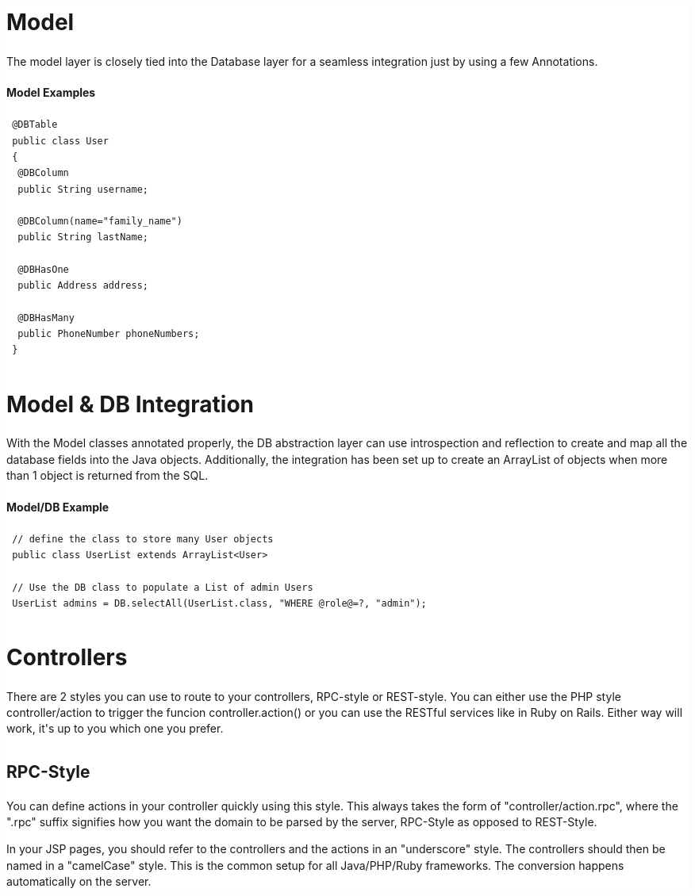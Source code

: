 Model
=====

The model layer is closely tied into the Database layer for a seamless integration just by using a few Annotations.

#### Model Examples

     @DBTable
     public class User
     {
      @DBColumn
      public String username;
      
      @DBColumn(name="family_name")
      public String lastName;
      
      @DBHasOne
      public Address address;
      
      @DBHasMany
      public PhoneNumber phoneNumbers;
     }
     

Model & DB Integration
=====

With the Model classes annotated properly, the DB abstraction layer can use introspection and reflection to create and map all the database fields into the Java objects.  Additionally,
the integration has been set up to create an ArrayList of objects when more than 1 object is returned from the SQL.

#### Model/DB Example

     // define the class to store many User objects
     public class UserList extends ArrayList<User>
     
     // Use the DB class to populate a List of admin Users
     UserList admins = DB.selectAll(UserList.class, "WHERE @role@=?, "admin");

Controllers
======
There are 2 styles you can use to route to your controllers, RPC-style or REST-style.  You can either use the PHP style controller/action to trigger the funcion controller.action() or you can use the RESTful
services like in Ruby on Rails.  Either way will work, it's up to you which one you prefer.


RPC-Style
------
You can define actions in your controller quickly using this style.  This always takes the form of "controller/action.rpc", where the ".rpc" suffix signifies how you want the domain
to be parsed by the server, RPC-Style as opposed to REST-Style.

In your JSP pages, you should refer to the controllers and the actions in an "underscore" style.  The controllers should then be named in a "camelCase" style.  This is the common setup
for all Java/PHP/Ruby frameworks.  The conversion happens automatically on the server.
